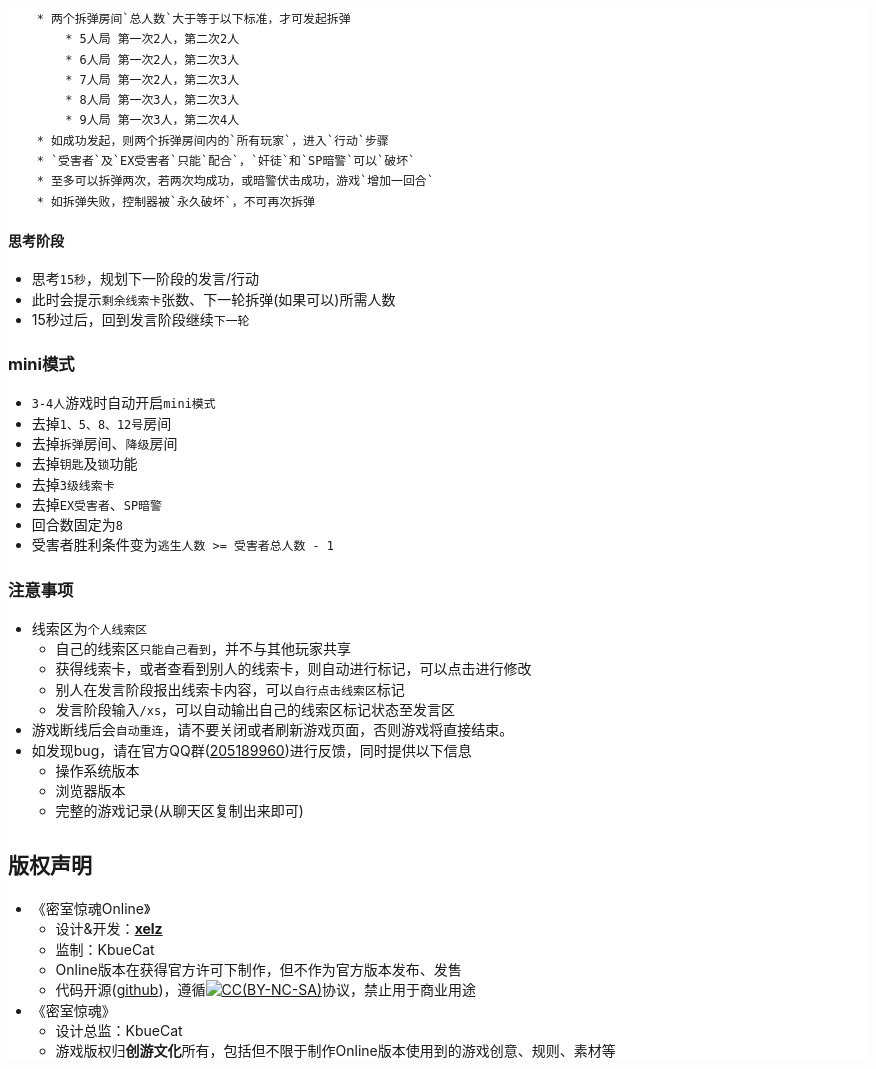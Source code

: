 		* 两个拆弹房间`总人数`大于等于以下标准，才可发起拆弹
			* 5人局 第一次2人，第二次2人
			* 6人局 第一次2人，第二次3人
			* 7人局 第一次2人，第二次3人
			* 8人局 第一次3人，第二次3人
			* 9人局 第一次3人，第二次4人
		* 如成功发起，则两个拆弹房间内的`所有玩家`，进入`行动`步骤
		* `受害者`及`EX受害者`只能`配合`，`奸徒`和`SP暗警`可以`破坏`
		* 至多可以拆弹两次，若两次均成功，或暗警伏击成功，游戏`增加一回合`
		* 如拆弹失败，控制器被`永久破坏`，不可再次拆弹	

#### 思考阶段
* 思考`15秒`，规划下一阶段的发言/行动
* 此时会提示`剩余线索卡`张数、下一轮拆弹(如果可以)所需人数
* 15秒过后，回到发言阶段继续`下一轮`

### mini模式
* `3-4人`游戏时自动开启`mini模式`
* 去掉`1、5、8、12号`房间
* 去掉`拆弹`房间、`降级`房间
* 去掉`钥匙`及`锁`功能
* 去掉`3级线索卡`
* 去掉`EX受害者`、`SP暗警`
* 回合数固定为`8`
* 受害者胜利条件变为`逃生人数 >= 受害者总人数 - 1`

### 注意事项
* 线索区为`个人线索区`
	* 自己的线索区`只能自己看到`，并不与其他玩家共享
	* 获得线索卡，或者查看到别人的线索卡，则自动进行标记，可以点击进行修改
	* 别人在发言阶段报出线索卡内容，可以`自行点击线索区`标记
	* 发言阶段输入`/xs`，可以自动输出自己的线索区标记状态至发言区
* 游戏断线后会`自动重连`，请不要关闭或者刷新游戏页面，否则游戏将直接结束。
* 如发现bug，请在官方QQ群([205189960](http://shang.qq.com/wpa/qunwpa?idkey=5c2b3d7e0616c2711001a6e8ab9661d9b0d6ae321169afb09e4fa0b38911e7ce))进行反馈，同时提供以下信息
	* 操作系统版本
	* 浏览器版本
	* 完整的游戏记录(从聊天区复制出来即可)

## 版权声明

* 《密室惊魂Online》
	* 设计&开发：**[xelz](http://xelz.info)**
	* 监制：KbueCat
	* Online版本在获得官方许可下制作，但不作为官方版本发布、发售
	* 代码开源([github](https://github.com/xelzmm/damned))，遵循[![CC(BY-NC-SA)](https://i.creativecommons.org/l/by-nc-sa/4.0/80x15.png)](http://creativecommons.org/licenses/by-nc-sa/4.0/)协议，禁止用于商业用途
* 《密室惊魂》
	* 设计总监：KbueCat
	* 游戏版权归**创游文化**所有，包括但不限于制作Online版本使用到的游戏创意、规则、素材等
